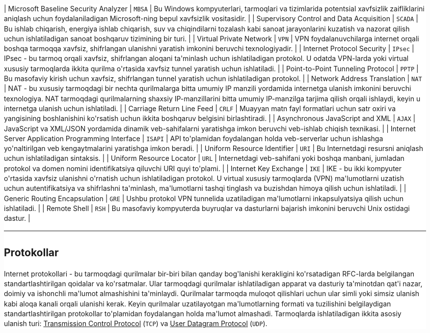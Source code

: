 | Microsoft Baseline Security Analyzer              | `MBSA`      | Bu Windows kompyuterlari, tarmoqlari va tizimlarida potentsial xavfsizlik zaifliklarini aniqlash uchun foydalaniladigan Microsoft-ning bepul xavfsizlik vositasidir.                                                                                                                                 |
| Supervisory Control and Data Acquisition          | `SCADA`     | Bu ishlab chiqarish, energiya ishlab chiqarish, suv va chiqindilarni tozalash kabi sanoat jarayonlarini kuzatish va nazorat qilish uchun ishlatiladigan sanoat boshqaruv tizimining bir turi.                                                                                                        |
| Virtual Private Network                           | `VPN`       | VPN foydalanuvchilarga internet orqali boshqa tarmoqqa xavfsiz, shifrlangan ulanishni yaratish imkonini beruvchi texnologiyadir.                                                                                                                                                                     |
| Internet Protocol Security                        | `IPsec`     | IPsec - bu tarmoq orqali xavfsiz, shifrlangan aloqani ta'minlash uchun ishlatiladigan protokol. U odatda VPN-larda yoki virtual xususiy tarmoqlarda ikkita qurilma o'rtasida xavfsiz tunnel yaratish uchun ishlatiladi.                                                                              |
| Point-to-Point Tunneling Protocol                 | `PPTP`      | Bu masofaviy kirish uchun xavfsiz, shifrlangan tunnel yaratish uchun ishlatiladigan protokol.                                                                                                                                                                                                        |
| Network Address Translation                       | `NAT`       | NAT - bu xususiy tarmoqdagi bir nechta qurilmalarga bitta umumiy IP manzili yordamida internetga ulanish imkonini beruvchi texnologiya. NAT tarmoqdagi qurilmalarning shaxsiy IP-manzillarini bitta umumiy IP-manzilga tarjima qilish orqali ishlaydi, keyin u internetga ulanish uchun ishlatiladi. |
| Carriage Return Line Feed                         | `CRLF`      | Muayyan matn fayl formatlari uchun satr oxiri va yangisining boshlanishini ko'rsatish uchun ikkita boshqaruv belgisini birlashtiradi.                                                                                                                                                                |
| Asynchronous JavaScript and XML                   | `AJAX`      | JavaScript va XML/JSON yordamida dinamik veb-sahifalarni yaratishga imkon beruvchi veb-ishlab chiqish texnikasi.                                                                                                                                                                                     |
| Internet Server Application Programming Interface | `ISAPI`     | API to'plamidan foydalangan holda veb-serverlar uchun ishlashga yo'naltirilgan veb kengaytmalarini yaratishga imkon beradi.                                                                                                                                                                          |
| Uniform Resource Identifier                       | `URI`       | Bu Internetdagi resursni aniqlash uchun ishlatiladigan sintaksis.                                                                                                                                                                                                                                    |
| Uniform Resource Locator                          | `URL`       | Internetdagi veb-sahifani yoki boshqa manbani, jumladan protokol va domen nomini identifikatsiya qiluvchi URI quyi to'plami.                                                                                                                                                                         |
| Internet Key Exchange                             | `IKE`       | IKE - bu ikki kompyuter o'rtasida xavfsiz ulanishni o'rnatish uchun ishlatiladigan protokol. U virtual xususiy tarmoqlarda (VPN) ma'lumotlarni uzatish uchun autentifikatsiya va shifrlashni ta'minlash, ma'lumotlarni tashqi tinglash va buzishdan himoya qilish uchun ishlatiladi.                 |
| Generic Routing Encapsulation                     | `GRE`       | Ushbu protokol VPN tunnelida uzatiladigan ma'lumotlarni inkapsulyatsiya qilish uchun ishlatiladi.                                                                                                                                                                                                    |
| Remote Shell                                      | `RSH`       | Bu masofaviy kompyuterda buyruqlar va dasturlarni bajarish imkonini beruvchi Unix ostidagi dastur.                                                                                                                                                                                                   |

---
## Protokollar

Internet protokollari - bu tarmoqdagi qurilmalar bir-biri bilan qanday bog'lanishi kerakligini ko'rsatadigan RFC-larda belgilangan standartlashtirilgan qoidalar va ko'rsatmalar. Ular tarmoqdagi qurilmalar ishlatiladigan apparat va dasturiy ta'minotdan qat'i nazar, doimiy va ishonchli ma'lumot almashishini ta'minlaydi. Qurilmalar tarmoqda muloqot qilishlari uchun ular simli yoki simsiz ulanish kabi aloqa kanali orqali ulanishi kerak. Keyin qurilmalar uzatilayotgan ma'lumotlarning formati va tuzilishini belgilaydigan standartlashtirilgan protokollar to'plamidan foydalangan holda ma'lumot almashadi. Tarmoqlarda ishlatiladigan ikkita asosiy ulanish turi: [Transmission Control Protocol](https://en.wikipedia.org/wiki/Transmission_Control_Protocol) (`TCP`) va [User Datagram Protocol](https://en.wikipedia.org/wiki/User_Datagram_Protocol) (`UDP`).
